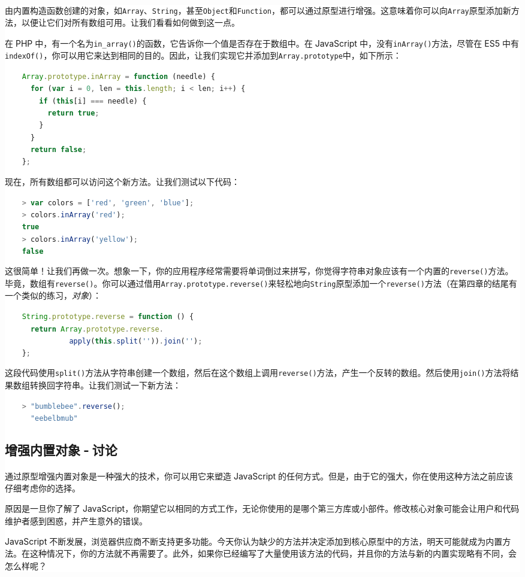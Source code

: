 由内置构造函数创建的对象，如`Array`、`String`，甚至`Object`和`Function`，都可以通过原型进行增强。这意味着你可以向`Array`原型添加新方法，以便让它们对所有数组可用。让我们看看如何做到这一点。

在 PHP 中，有一个名为`in_array()`的函数，它告诉你一个值是否存在于数组中。在 JavaScript 中，没有`inArray()`方法，尽管在 ES5 中有`indexOf()`，你可以用它来达到相同的目的。因此，让我们实现它并添加到`Array.prototype`中，如下所示：

```js
    Array.prototype.inArray = function (needle) { 
      for (var i = 0, len = this.length; i < len; i++) { 
        if (this[i] === needle) { 
          return true; 
        } 
      } 
      return false; 
    }; 

```

现在，所有数组都可以访问这个新方法。让我们测试以下代码：

```js
    > var colors = ['red', 'green', 'blue']; 
    > colors.inArray('red'); 
    true 
    > colors.inArray('yellow'); 
    false 

```

这很简单！让我们再做一次。想象一下，你的应用程序经常需要将单词倒过来拼写，你觉得字符串对象应该有一个内置的`reverse()`方法。毕竟，数组有`reverse()`。你可以通过借用`Array.prototype.reverse()`来轻松地向`String`原型添加一个`reverse()`方法（在第四章的结尾有一个类似的练习，*对象*）：

```js
    String.prototype.reverse = function () { 
      return Array.prototype.reverse. 
               apply(this.split('')).join(''); 
    }; 

```

这段代码使用`split()`方法从字符串创建一个数组，然后在这个数组上调用`reverse()`方法，产生一个反转的数组。然后使用`join()`方法将结果数组转换回字符串。让我们测试一下新方法：

```js
    > "bumblebee".reverse(); 
      "eebelbmub"

```

## 增强内置对象 - 讨论

通过原型增强内置对象是一种强大的技术，你可以用它来塑造 JavaScript 的任何方式。但是，由于它的强大，你在使用这种方法之前应该仔细考虑你的选择。

原因是一旦你了解了 JavaScript，你期望它以相同的方式工作，无论你使用的是哪个第三方库或小部件。修改核心对象可能会让用户和代码维护者感到困惑，并产生意外的错误。

JavaScript 不断发展，浏览器供应商不断支持更多功能。今天你认为缺少的方法并决定添加到核心原型中的方法，明天可能就成为内置方法。在这种情况下，你的方法就不再需要了。此外，如果你已经编写了大量使用该方法的代码，并且你的方法与新的内置实现略有不同，会怎么样呢？
